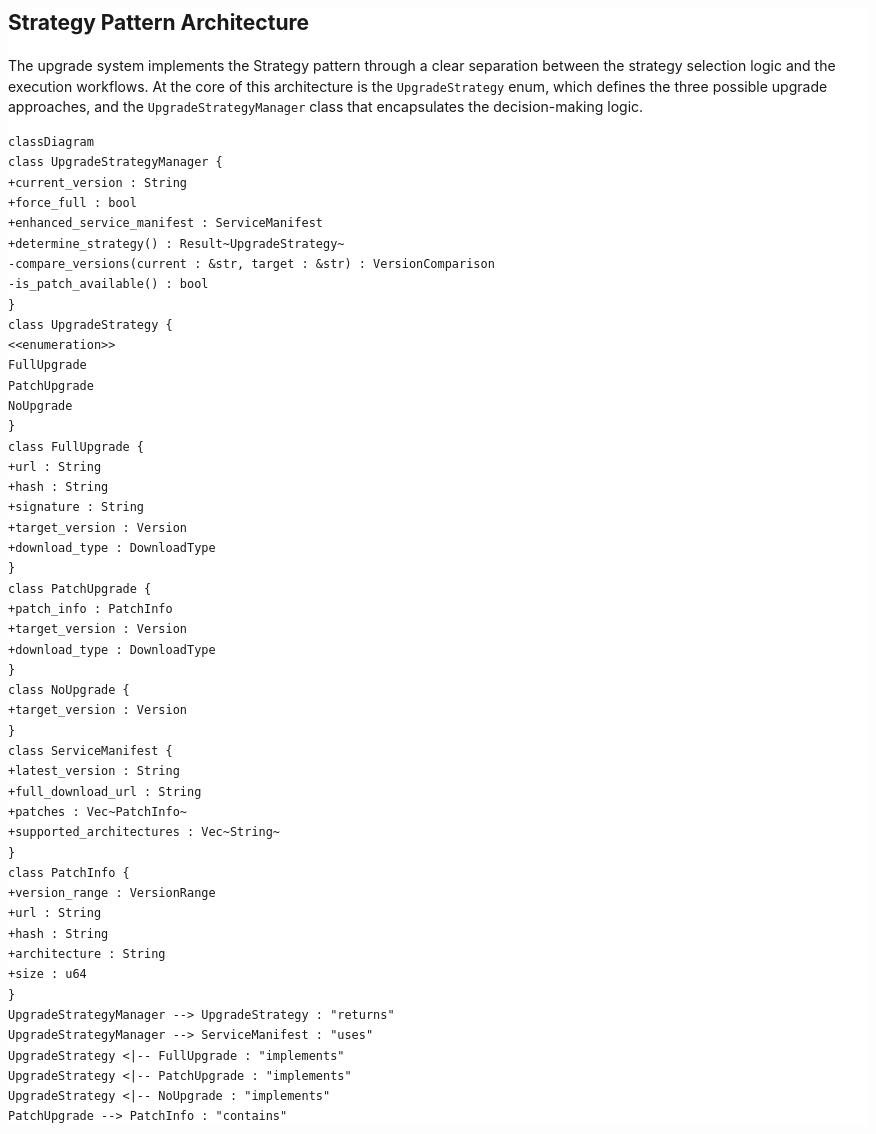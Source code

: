 ## Strategy Pattern Architecture

The upgrade system implements the Strategy pattern through a clear separation between the strategy selection logic and the execution workflows. At the core of this architecture is the `UpgradeStrategy` enum, which defines the three possible upgrade approaches, and the `UpgradeStrategyManager` class that encapsulates the decision-making logic.

```mermaid
classDiagram
class UpgradeStrategyManager {
+current_version : String
+force_full : bool
+enhanced_service_manifest : ServiceManifest
+determine_strategy() : Result~UpgradeStrategy~
-compare_versions(current : &str, target : &str) : VersionComparison
-is_patch_available() : bool
}
class UpgradeStrategy {
<<enumeration>>
FullUpgrade
PatchUpgrade
NoUpgrade
}
class FullUpgrade {
+url : String
+hash : String
+signature : String
+target_version : Version
+download_type : DownloadType
}
class PatchUpgrade {
+patch_info : PatchInfo
+target_version : Version
+download_type : DownloadType
}
class NoUpgrade {
+target_version : Version
}
class ServiceManifest {
+latest_version : String
+full_download_url : String
+patches : Vec~PatchInfo~
+supported_architectures : Vec~String~
}
class PatchInfo {
+version_range : VersionRange
+url : String
+hash : String
+architecture : String
+size : u64
}
UpgradeStrategyManager --> UpgradeStrategy : "returns"
UpgradeStrategyManager --> ServiceManifest : "uses"
UpgradeStrategy <|-- FullUpgrade : "implements"
UpgradeStrategy <|-- PatchUpgrade : "implements"
UpgradeStrategy <|-- NoUpgrade : "implements"
PatchUpgrade --> PatchInfo : "contains"
```
